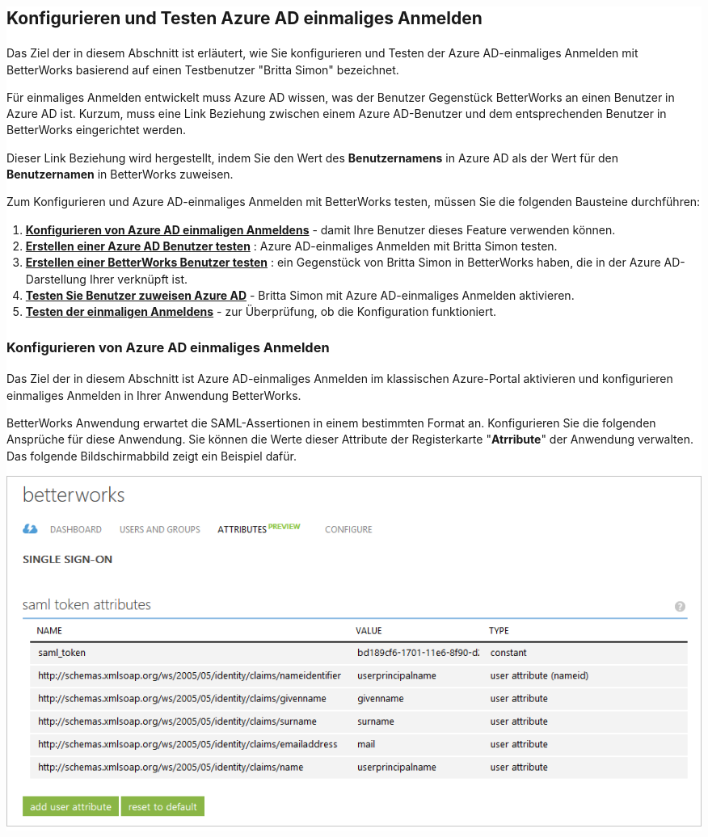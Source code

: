 ##  <a name="configuring-and-testing-azure-ad-single-sign-on"></a>Konfigurieren und Testen Azure AD einmaliges Anmelden
Das Ziel der in diesem Abschnitt ist erläutert, wie Sie konfigurieren und Testen der Azure AD-einmaliges Anmelden mit BetterWorks basierend auf einen Testbenutzer "Britta Simon" bezeichnet.

Für einmaliges Anmelden entwickelt muss Azure AD wissen, was der Benutzer Gegenstück BetterWorks an einen Benutzer in Azure AD ist. Kurzum, muss eine Link Beziehung zwischen einem Azure AD-Benutzer und dem entsprechenden Benutzer in BetterWorks eingerichtet werden.

Dieser Link Beziehung wird hergestellt, indem Sie den Wert des **Benutzernamens** in Azure AD als der Wert für den **Benutzernamen** in BetterWorks zuweisen.

Zum Konfigurieren und Azure AD-einmaliges Anmelden mit BetterWorks testen, müssen Sie die folgenden Bausteine durchführen:

1. **[Konfigurieren von Azure AD einmaligen Anmeldens](#configuring-azure-ad-single-single-sign-on)** - damit Ihre Benutzer dieses Feature verwenden können.
2. **[Erstellen einer Azure AD Benutzer testen](#creating-an-azure-ad-test-user)** : Azure AD-einmaliges Anmelden mit Britta Simon testen.
3. **[Erstellen einer BetterWorks Benutzer testen](#creating-a-betterworks-test-user)** : ein Gegenstück von Britta Simon in BetterWorks haben, die in der Azure AD-Darstellung Ihrer verknüpft ist.
4. **[Testen Sie Benutzer zuweisen Azure AD](#assigning-the-azure-ad-test-user)** - Britta Simon mit Azure AD-einmaliges Anmelden aktivieren.
5. **[Testen der einmaligen Anmeldens](#testing-single-sign-on)** - zur Überprüfung, ob die Konfiguration funktioniert.

### <a name="configuring-azure-ad-single-sign-on"></a>Konfigurieren von Azure AD einmaliges Anmelden

Das Ziel der in diesem Abschnitt ist Azure AD-einmaliges Anmelden im klassischen Azure-Portal aktivieren und konfigurieren einmaliges Anmelden in Ihrer Anwendung BetterWorks.

BetterWorks Anwendung erwartet die SAML-Assertionen in einem bestimmten Format an. Konfigurieren Sie die folgenden Ansprüche für diese Anwendung. Sie können die Werte dieser Attribute der Registerkarte "**Atrribute**" der Anwendung verwalten. Das folgende Bildschirmabbild zeigt ein Beispiel dafür. 

![Konfigurieren Sie einmaliges Anmelden](./media/active-directory-saas-betterworks-tutorial/tutorial_betterworks_06.png)
